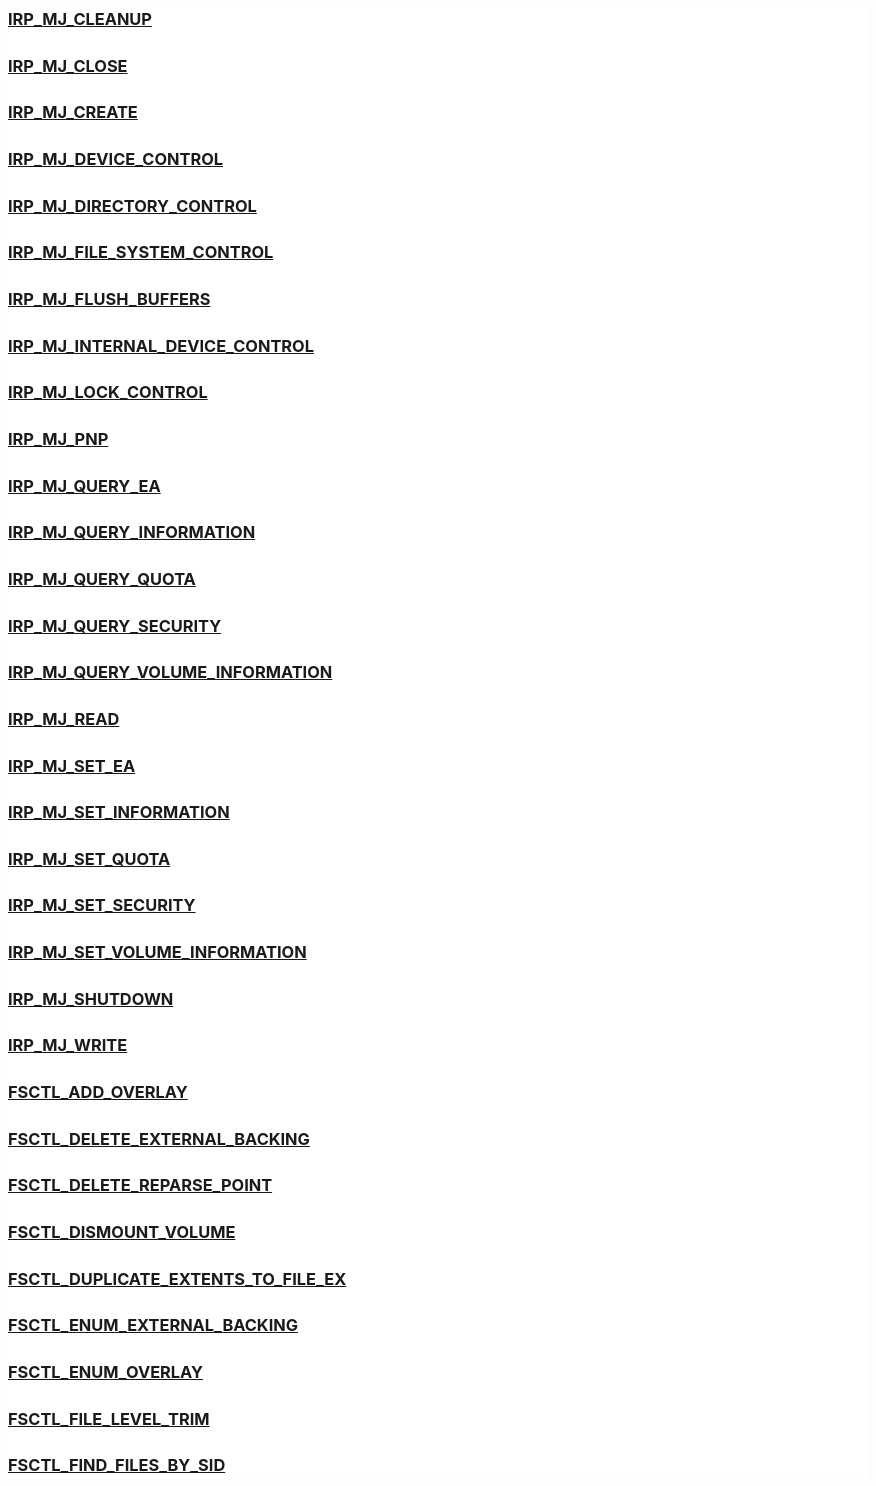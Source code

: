 ### [IRP_MJ_CLEANUP](irp-mj-cleanup.md)
### [IRP_MJ_CLOSE](irp-mj-close.md)
### [IRP_MJ_CREATE](irp-mj-create.md)
### [IRP_MJ_DEVICE_CONTROL](irp-mj-device-control.md)
### [IRP_MJ_DIRECTORY_CONTROL](irp-mj-directory-control.md)
### [IRP_MJ_FILE_SYSTEM_CONTROL](irp-mj-file-system-control.md)
### [IRP_MJ_FLUSH_BUFFERS](irp-mj-flush-buffers.md)
### [IRP_MJ_INTERNAL_DEVICE_CONTROL](irp-mj-internal-device-control.md)
### [IRP_MJ_LOCK_CONTROL](irp-mj-lock-control.md)
### [IRP_MJ_PNP](irp-mj-pnp.md)
### [IRP_MJ_QUERY_EA](irp-mj-query-ea.md)
### [IRP_MJ_QUERY_INFORMATION](irp-mj-query-information.md)
### [IRP_MJ_QUERY_QUOTA](irp-mj-query-quota.md)
### [IRP_MJ_QUERY_SECURITY](irp-mj-query-security.md)
### [IRP_MJ_QUERY_VOLUME_INFORMATION](irp-mj-query-volume-information.md)
### [IRP_MJ_READ](irp-mj-read.md)
### [IRP_MJ_SET_EA](irp-mj-set-ea.md)
### [IRP_MJ_SET_INFORMATION](irp-mj-set-information.md)
### [IRP_MJ_SET_QUOTA](irp-mj-set-quota.md)
### [IRP_MJ_SET_SECURITY](irp-mj-set-security.md)
### [IRP_MJ_SET_VOLUME_INFORMATION](irp-mj-set-volume-information.md)
### [IRP_MJ_SHUTDOWN](irp-mj-shutdown.md)
### [IRP_MJ_WRITE](irp-mj-write.md)
### [FSCTL_ADD_OVERLAY](fsctl-add-overlay.md)
### [FSCTL_DELETE_EXTERNAL_BACKING](fsctl-delete-external-backing.md)
### [FSCTL_DELETE_REPARSE_POINT](fsctl-delete-reparse-point.md)
### [FSCTL_DISMOUNT_VOLUME](fsctl-dismount-volume.md)
### [FSCTL_DUPLICATE_EXTENTS_TO_FILE_EX](fsctl-duplicate-extents-to-file-ex.md)
### [FSCTL_ENUM_EXTERNAL_BACKING](fsctl-enum-external-backing.md)
### [FSCTL_ENUM_OVERLAY](fsctl-enum-overlay.md)
### [FSCTL_FILE_LEVEL_TRIM](fsctl-file-level-trim.md)
### [FSCTL_FIND_FILES_BY_SID](fsctl-find-files-by-sid.md)